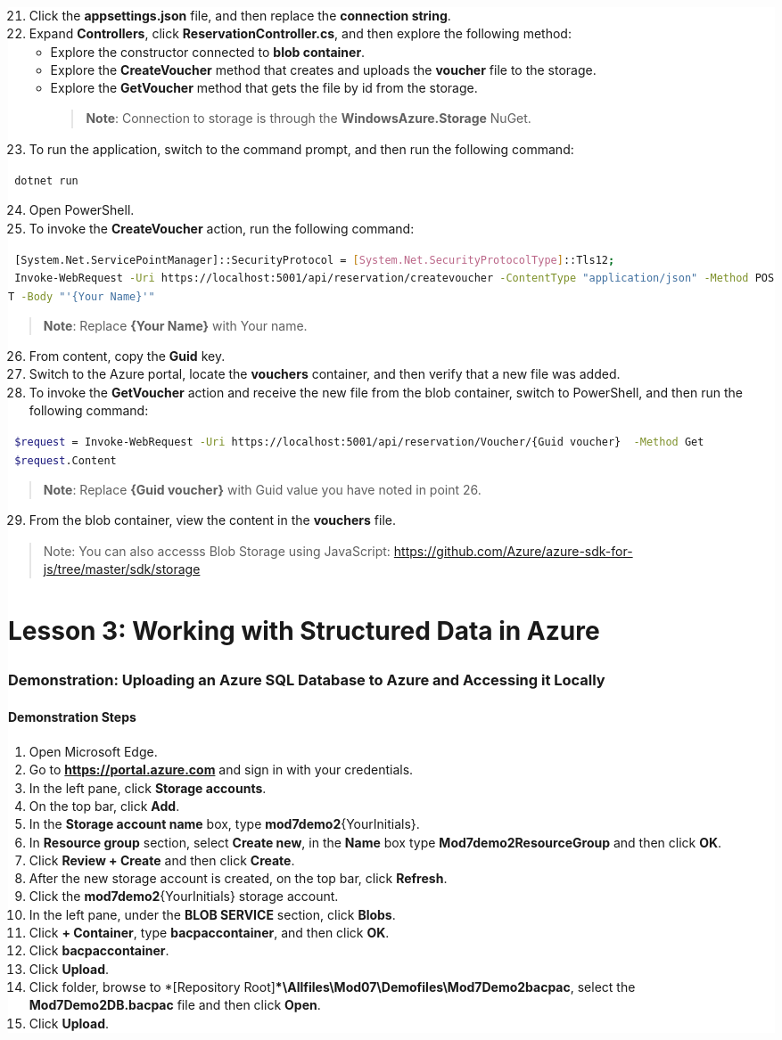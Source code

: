 21. Click the **appsettings.json** file, and then replace the **connection string**.
22. Expand **Controllers**, click **ReservationController.cs**, and then explore the following method:
    - Explore the constructor connected to **blob container**.
    - Explore the **CreateVoucher** method that creates and uploads the **voucher** file to the storage.
    - Explore the **GetVoucher** method that gets the file by id from the storage.
      > **Note**: Connection to storage is through the **WindowsAzure.Storage** NuGet.
23. To run the application, switch to the command prompt, and then run the following command:

```bash
 dotnet run
```

24. Open PowerShell.
25. To invoke the **CreateVoucher** action, run the following command:

```bash
 [System.Net.ServicePointManager]::SecurityProtocol = [System.Net.SecurityProtocolType]::Tls12;
 Invoke-WebRequest -Uri https://localhost:5001/api/reservation/createvoucher -ContentType "application/json" -Method POST -Body "'{Your Name}'"
```

> **Note**: Replace **{Your Name}** with Your name.

26. From content, copy the **Guid** key.
27. Switch to the Azure portal, locate the **vouchers** container, and then verify that a new file was added.
28. To invoke the **GetVoucher** action and receive the new file from the blob container, switch to PowerShell, and then run the following command:

```bash
 $request = Invoke-WebRequest -Uri https://localhost:5001/api/reservation/Voucher/{Guid voucher}  -Method Get
 $request.Content
```

> **Note**: Replace **{Guid voucher}** with Guid value you have noted in point 26.

29. From the blob container, view the content in the **vouchers** file.

> Note: You can also accesss Blob Storage using JavaScript: https://github.com/Azure/azure-sdk-for-js/tree/master/sdk/storage

# Lesson 3: Working with Structured Data in Azure

### Demonstration: Uploading an Azure SQL Database to Azure and Accessing it Locally

#### Demonstration Steps

1. Open Microsoft Edge.
2. Go to **https://portal.azure.com** and sign in with your credentials.
3. In the left pane, click **Storage accounts**.
4. On the top bar, click **Add**.
5. In the **Storage account name** box, type **mod7demo2**{YourInitials}.
6. In **Resource group** section, select **Create new**, in the **Name** box type **Mod7demo2ResourceGroup** and then click **OK**.
7. Click **Review + Create** and then click **Create**.
8. After the new storage account is created, on the top bar, click **Refresh**.
9. Click the **mod7demo2**{YourInitials} storage account.
10. In the left pane, under the **BLOB SERVICE** section, click **Blobs**.
11. Click **+ Container**, type **bacpaccontainer**, and then click **OK**.
12. Click **bacpaccontainer**.
13. Click **Upload**.
14. Click folder, browse to \*[Repository Root]**\*\Allfiles\Mod07\Demofiles\Mod7Demo2bacpac**, select the **Mod7Demo2DB.bacpac** file and then click **Open**.
15. Click **Upload**.